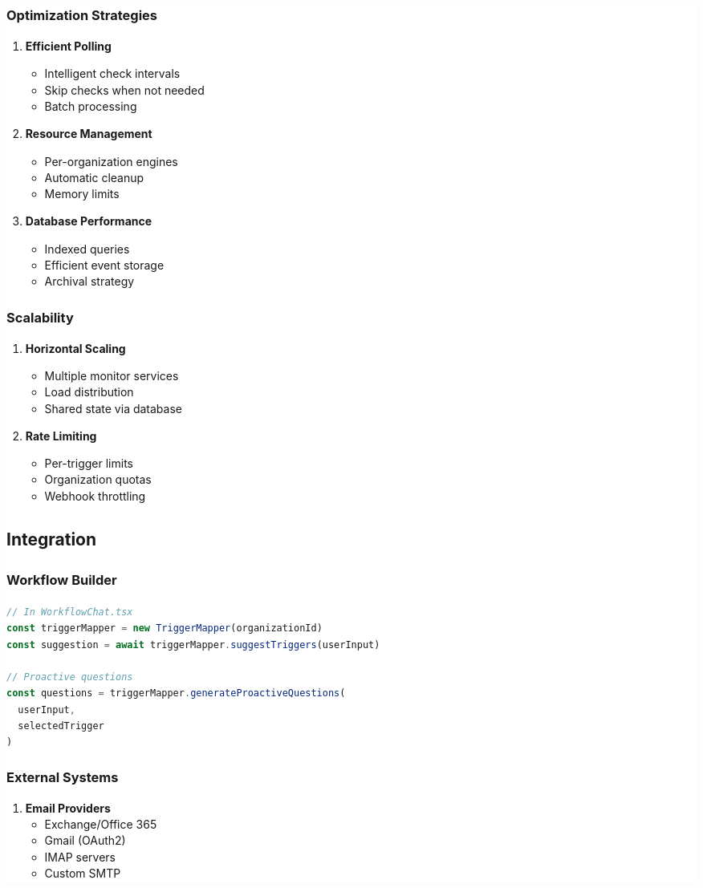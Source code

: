 ### Optimization Strategies

1. **Efficient Polling**
   - Intelligent check intervals
   - Skip checks when not needed
   - Batch processing

2. **Resource Management**
   - Per-organization engines
   - Automatic cleanup
   - Memory limits

3. **Database Performance**
   - Indexed queries
   - Efficient event storage
   - Archival strategy

### Scalability

1. **Horizontal Scaling**
   - Multiple monitor services
   - Load distribution
   - Shared state via database

2. **Rate Limiting**
   - Per-trigger limits
   - Organization quotas
   - Webhook throttling

## Integration

### Workflow Builder

```typescript
// In WorkflowChat.tsx
const triggerMapper = new TriggerMapper(organizationId)
const suggestion = await triggerMapper.suggestTriggers(userInput)

// Proactive questions
const questions = triggerMapper.generateProactiveQuestions(
  userInput, 
  selectedTrigger
)
```

### External Systems

1. **Email Providers**
   - Exchange/Office 365
   - Gmail (OAuth2)
   - IMAP servers
   - Custom SMTP
